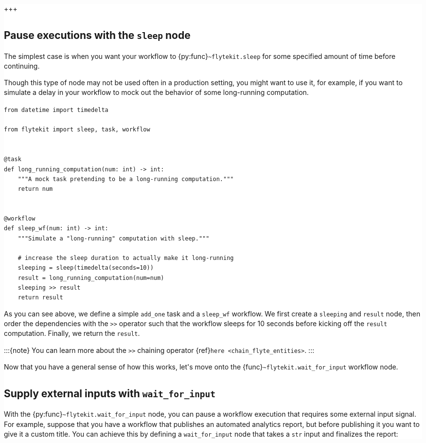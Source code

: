 +++

## Pause executions with the `sleep` node

The simplest case is when you want your workflow to {py:func}`~flytekit.sleep`
for some specified amount of time before continuing.

Though this type of node may not be used often in a production setting,
you might want to use it, for example, if you want to simulate a delay in
your workflow to mock out the behavior of some long-running computation.

```{code-cell}
from datetime import timedelta

from flytekit import sleep, task, workflow


@task
def long_running_computation(num: int) -> int:
    """A mock task pretending to be a long-running computation."""
    return num


@workflow
def sleep_wf(num: int) -> int:
    """Simulate a "long-running" computation with sleep."""

    # increase the sleep duration to actually make it long-running
    sleeping = sleep(timedelta(seconds=10))
    result = long_running_computation(num=num)
    sleeping >> result
    return result
```

As you can see above, we define a simple `add_one` task and a `sleep_wf`
workflow. We first create a `sleeping` and `result` node, then
order the dependencies with the `>>` operator such that the workflow sleeps
for 10 seconds before kicking off the `result` computation. Finally, we
return the `result`.

:::{note}
You can learn more about the `>>` chaining operator
{ref}`here <chain_flyte_entities>`.
:::

Now that you have a general sense of how this works, let's move onto the
{func}`~flytekit.wait_for_input` workflow node.

## Supply external inputs with `wait_for_input`

With the {py:func}`~flytekit.wait_for_input` node, you can pause a
workflow execution that requires some external input signal. For example,
suppose that you have a workflow that publishes an automated analytics report,
but before publishing it you want to give it a custom title. You can achieve
this by defining a `wait_for_input` node that takes a `str` input and
finalizes the report:
